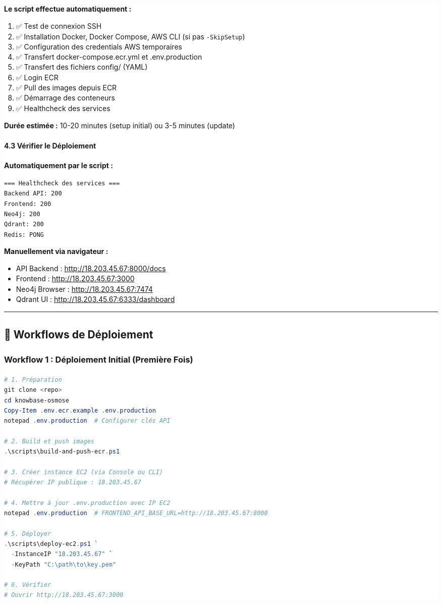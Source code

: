 **Le script effectue automatiquement :**
1. ✅ Test de connexion SSH
2. ✅ Installation Docker, Docker Compose, AWS CLI (si pas `-SkipSetup`)
3. ✅ Configuration des credentials AWS temporaires
4. ✅ Transfert docker-compose.ecr.yml et .env.production
5. ✅ Transfert des fichiers config/ (YAML)
6. ✅ Login ECR
7. ✅ Pull des images depuis ECR
8. ✅ Démarrage des conteneurs
9. ✅ Healthcheck des services

**Durée estimée :** 10-20 minutes (setup initial) ou 3-5 minutes (update)

#### 4.3 Vérifier le Déploiement

**Automatiquement par le script :**
```
=== Healthcheck des services ===
Backend API: 200
Frontend: 200
Neo4j: 200
Qdrant: 200
Redis: PONG
```

**Manuellement via navigateur :**
- API Backend : http://18.203.45.67:8000/docs
- Frontend : http://18.203.45.67:3000
- Neo4j Browser : http://18.203.45.67:7474
- Qdrant UI : http://18.203.45.67:6333/dashboard

---

## 🔄 Workflows de Déploiement

### Workflow 1 : Déploiement Initial (Première Fois)

```powershell
# 1. Préparation
git clone <repo>
cd knowbase-osmose
Copy-Item .env.ecr.example .env.production
notepad .env.production  # Configurer clés API

# 2. Build et push images
.\scripts\build-and-push-ecr.ps1

# 3. Créer instance EC2 (via Console ou CLI)
# Récupérer IP publique : 18.203.45.67

# 4. Mettre à jour .env.production avec IP EC2
notepad .env.production  # FRONTEND_API_BASE_URL=http://18.203.45.67:8000

# 5. Déployer
.\scripts\deploy-ec2.ps1 `
  -InstanceIP "18.203.45.67" `
  -KeyPath "C:\path\to\key.pem"

# 6. Vérifier
# Ouvrir http://18.203.45.67:3000
```
